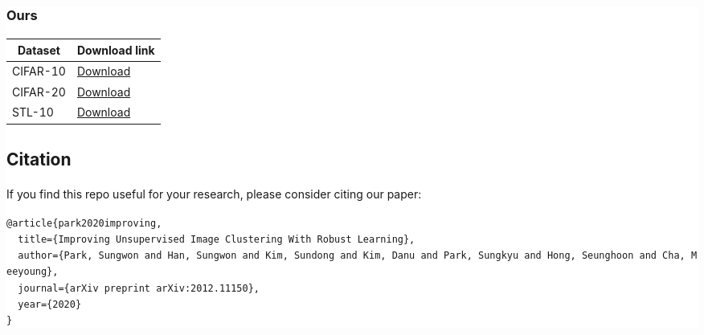 ### Ours ###
| Dataset           | Download link |
|-------------------|---------------| 
|CIFAR-10           | [Download](https://drive.google.com/file/d/16Wcby-8etsTPPIlsQb9oluk3NN8kSmCX/view?usp=sharing)  |
|CIFAR-20           | [Download](https://drive.google.com/file/d/118SIQ3YBx1y9Uoq-Wo3FyW9iYELKjcQJ/view?usp=sharing)  |
|STL-10             | [Download](https://drive.google.com/file/d/1mHLkC2JrKsnMswIeT6wKO4fV97DbTHtJ/view?usp=sharing)  |

## Citation

If you find this repo useful for your research, please consider citing our paper:

```
@article{park2020improving,
  title={Improving Unsupervised Image Clustering With Robust Learning},
  author={Park, Sungwon and Han, Sungwon and Kim, Sundong and Kim, Danu and Park, Sungkyu and Hong, Seunghoon and Cha, Meeyoung},
  journal={arXiv preprint arXiv:2012.11150},
  year={2020}
}
```
